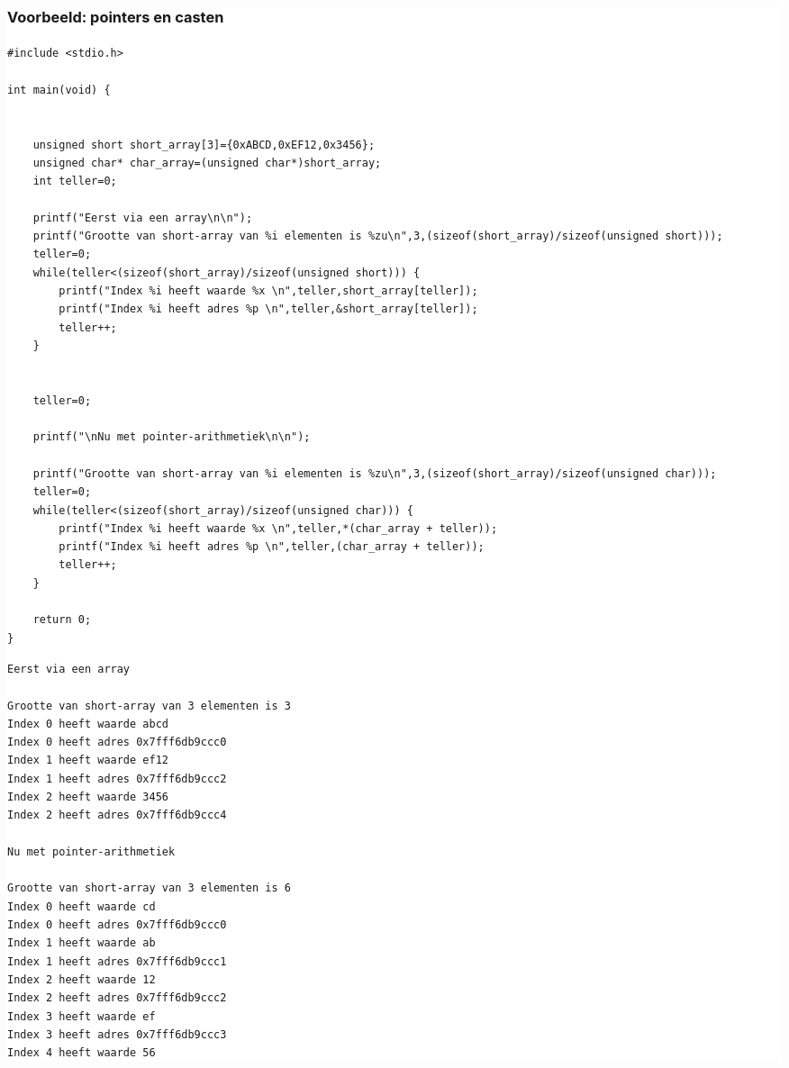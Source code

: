 
### Voorbeeld: pointers en casten

```{.c}
#include <stdio.h>

int main(void) {


    unsigned short short_array[3]={0xABCD,0xEF12,0x3456};
    unsigned char* char_array=(unsigned char*)short_array;
    int teller=0;

    printf("Eerst via een array\n\n");
    printf("Grootte van short-array van %i elementen is %zu\n",3,(sizeof(short_array)/sizeof(unsigned short)));
    teller=0;
    while(teller<(sizeof(short_array)/sizeof(unsigned short))) {
        printf("Index %i heeft waarde %x \n",teller,short_array[teller]);
        printf("Index %i heeft adres %p \n",teller,&short_array[teller]);
        teller++;
    }


    teller=0;

    printf("\nNu met pointer-arithmetiek\n\n");

    printf("Grootte van short-array van %i elementen is %zu\n",3,(sizeof(short_array)/sizeof(unsigned char)));
    teller=0;
    while(teller<(sizeof(short_array)/sizeof(unsigned char))) {
        printf("Index %i heeft waarde %x \n",teller,*(char_array + teller));
        printf("Index %i heeft adres %p \n",teller,(char_array + teller));
        teller++;
    }

    return 0;
}
```


```
Eerst via een array

Grootte van short-array van 3 elementen is 3
Index 0 heeft waarde abcd 
Index 0 heeft adres 0x7fff6db9ccc0 
Index 1 heeft waarde ef12 
Index 1 heeft adres 0x7fff6db9ccc2 
Index 2 heeft waarde 3456 
Index 2 heeft adres 0x7fff6db9ccc4 

Nu met pointer-arithmetiek

Grootte van short-array van 3 elementen is 6
Index 0 heeft waarde cd 
Index 0 heeft adres 0x7fff6db9ccc0 
Index 1 heeft waarde ab 
Index 1 heeft adres 0x7fff6db9ccc1 
Index 2 heeft waarde 12 
Index 2 heeft adres 0x7fff6db9ccc2 
Index 3 heeft waarde ef 
Index 3 heeft adres 0x7fff6db9ccc3 
Index 4 heeft waarde 56 
```